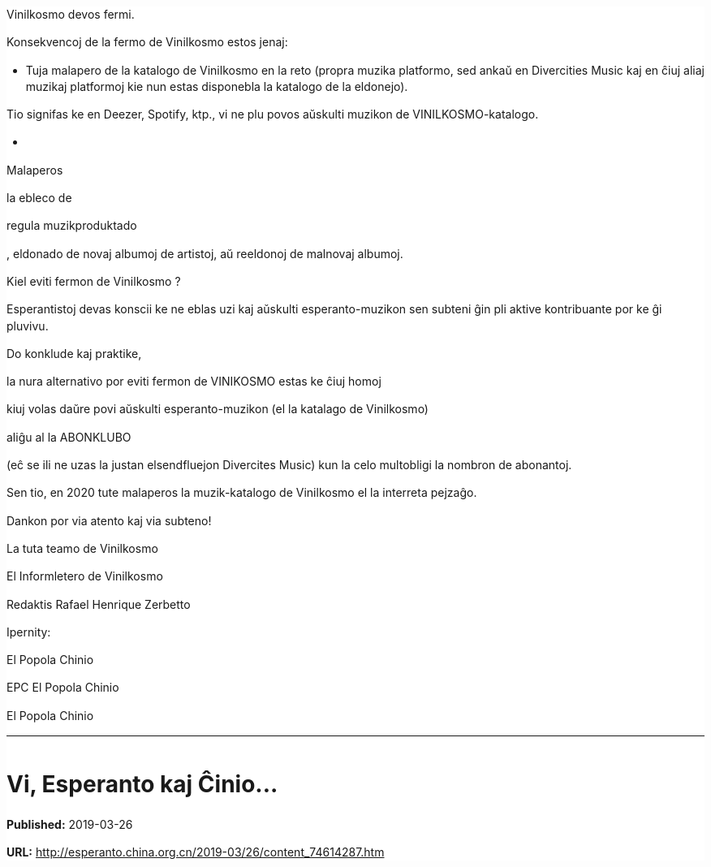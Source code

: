 Vinilkosmo devos fermi.

Konsekvencoj de la fermo de Vinilkosmo estos jenaj:

- Tuja malapero de la katalogo de Vinilkosmo en la reto (propra muzika platformo, sed ankaŭ en Divercities Music kaj en ĉiuj aliaj muzikaj platformoj kie nun estas disponebla la katalogo de la eldonejo).

Tio signifas ke en Deezer, Spotify, ktp., vi ne plu povos aŭskulti muzikon de VINILKOSMO-katalogo.

-

Malaperos

la ebleco de

regula muzikproduktado

, eldonado de novaj albumoj de artistoj, aŭ reeldonoj de malnovaj albumoj.

Kiel eviti fermon de Vinilkosmo ?

Esperantistoj devas konscii ke ne eblas uzi kaj aŭskulti esperanto-muzikon sen subteni ĝin pli aktive kontribuante por ke ĝi pluvivu.

Do konklude kaj praktike,

la nura alternativo por eviti fermon de VINIKOSMO estas ke ĉiuj homoj

kiuj volas daŭre povi aŭskulti esperanto-muzikon (el la katalago de Vinilkosmo)

aliĝu al la ABONKLUBO

(eĉ se ili ne uzas la justan elsendfluejon Divercites Music) kun la celo multobligi la nombron de abonantoj.

Sen tio, en 2020 tute malaperos la muzik-katalogo de Vinilkosmo el la interreta pejzaĝo.

Dankon por via atento kaj via subteno!

La tuta teamo de Vinilkosmo

El Informletero de Vinilkosmo

Redaktis Rafael Henrique Zerbetto

Ipernity:

El Popola Chinio

EPC El Popola Chinio

El Popola Chinio


---

# Vi, Esperanto kaj Ĉinio...

**Published:** 2019-03-26

**URL:** http://esperanto.china.org.cn/2019-03/26/content_74614287.htm
